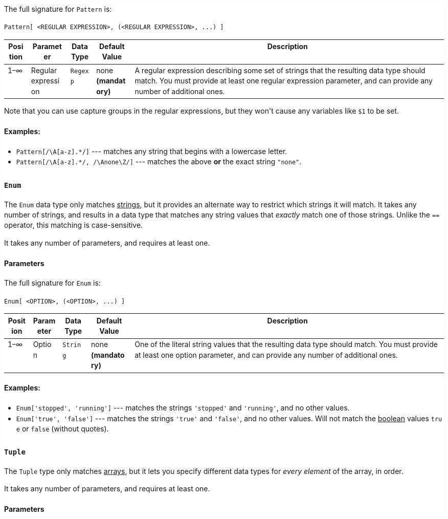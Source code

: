 The full signature for `Pattern` is:

    Pattern[ <REGULAR EXPRESSION>, (<REGULAR EXPRESSION>, ...) ]

Position | Parameter        | Data Type | Default Value | Description
---------| -----------------|-----------|---------------|------------
1–∞ | Regular expression | `Regexp` | none **(mandatory)** | A regular expression describing some set of strings that the resulting data type should match. You must provide at least one regular expression parameter, and can provide any number of additional ones.


Note that you can use capture groups in the regular expressions, but they won't cause any variables like `$1` to be set.

#### Examples:

* `Pattern[/\A[a-z].*/]` --- matches any string that begins with a lowercase letter.
* `Pattern[/\A[a-z].*/, /\Anone\Z/]` --- matches the above **or** the exact string `"none"`.


### `Enum`

The `Enum` data type only matches [strings][], but it provides an alternate way to restrict which strings it will match. It takes any number of strings, and results in a data type that matches any string values that _exactly_ match one of those strings. Unlike the `==` operator, this matching is case-sensitive.

It takes any number of parameters, and requires at least one.

#### Parameters

The full signature for `Enum` is:

    Enum[ <OPTION>, (<OPTION>, ...) ]

Position | Parameter        | Data Type | Default Value | Description
---------| -----------------|-----------|---------------|------------
1–∞ | Option | `String` | none **(mandatory)** | One of the literal string values that the resulting data type should match. You must provide at least one option parameter, and can provide any number of additional ones.


#### Examples:

* `Enum['stopped', 'running']` --- matches the strings `'stopped'` and `'running'`, and no other values.
* `Enum['true', 'false']` --- matches the strings `'true'` and `'false'`, and no other values. Will not match the [boolean][booleans] values `true` or `false` (without quotes).


### `Tuple`

The `Tuple` type only matches [arrays][], but it lets you specify different data types for _every element_ of the array, in order.

It takes any number of parameters, and requires at least one.

#### Parameters


[types]: ./lang_data_type.html
[data types]: ./lang_data.html
[strings]: ./lang_data_string.html
[regular expressions]: ./lang_data_regexp.html
[booleans]: ./lang_data_boolean.html
[arrays]: ./lang_data_array.html
[hashes]: ./lang_data_hash.html
[hash_missing_key_access]: ./lang_data_hash.html#accessing-values
[numbers]: ./lang_data_number.html
